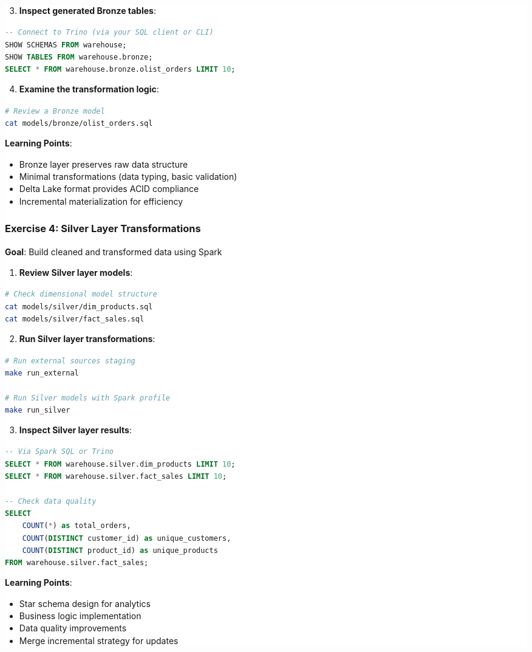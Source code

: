 3. **Inspect generated Bronze tables**:
```sql
-- Connect to Trino (via your SQL client or CLI)
SHOW SCHEMAS FROM warehouse;
SHOW TABLES FROM warehouse.bronze;
SELECT * FROM warehouse.bronze.olist_orders LIMIT 10;
```

4. **Examine the transformation logic**:
```bash
# Review a Bronze model
cat models/bronze/olist_orders.sql
```

**Learning Points**:
- Bronze layer preserves raw data structure
- Minimal transformations (data typing, basic validation)
- Delta Lake format provides ACID compliance
- Incremental materialization for efficiency

### Exercise 4: Silver Layer Transformations

**Goal**: Build cleaned and transformed data using Spark

1. **Review Silver layer models**:
```bash
# Check dimensional model structure
cat models/silver/dim_products.sql
cat models/silver/fact_sales.sql
```

2. **Run Silver layer transformations**:
```bash
# Run external sources staging
make run_external

# Run Silver models with Spark profile
make run_silver
```

3. **Inspect Silver layer results**:
```sql
-- Via Spark SQL or Trino
SELECT * FROM warehouse.silver.dim_products LIMIT 10;
SELECT * FROM warehouse.silver.fact_sales LIMIT 10;

-- Check data quality
SELECT 
    COUNT(*) as total_orders,
    COUNT(DISTINCT customer_id) as unique_customers,
    COUNT(DISTINCT product_id) as unique_products
FROM warehouse.silver.fact_sales;
```

**Learning Points**:
- Star schema design for analytics
- Business logic implementation
- Data quality improvements
- Merge incremental strategy for updates
